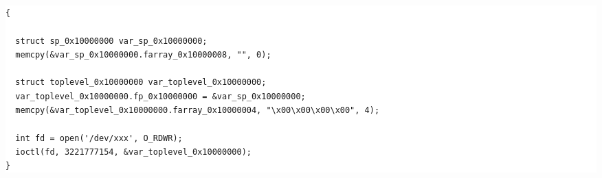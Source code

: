 ```
{

  struct sp_0x10000000 var_sp_0x10000000;
  memcpy(&var_sp_0x10000000.farray_0x10000008, "", 0);
  
  struct toplevel_0x10000000 var_toplevel_0x10000000;
  var_toplevel_0x10000000.fp_0x10000000 = &var_sp_0x10000000;
  memcpy(&var_toplevel_0x10000000.farray_0x10000004, "\x00\x00\x00\x00", 4);
  
  int fd = open('/dev/xxx', O_RDWR);
  ioctl(fd, 3221777154, &var_toplevel_0x10000000);
}
```




